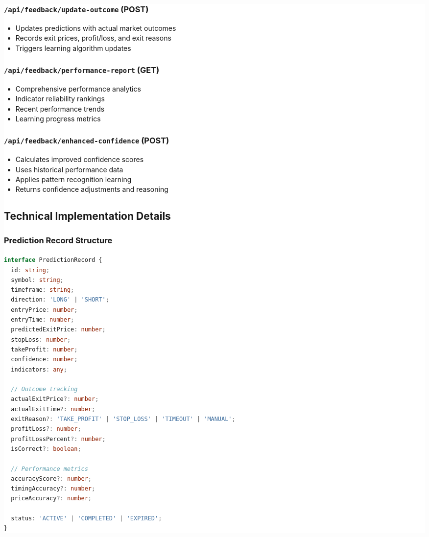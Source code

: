 ### `/api/feedback/update-outcome` (POST)
- Updates predictions with actual market outcomes
- Records exit prices, profit/loss, and exit reasons
- Triggers learning algorithm updates

### `/api/feedback/performance-report` (GET)
- Comprehensive performance analytics
- Indicator reliability rankings
- Recent performance trends
- Learning progress metrics

### `/api/feedback/enhanced-confidence` (POST)
- Calculates improved confidence scores
- Uses historical performance data
- Applies pattern recognition learning
- Returns confidence adjustments and reasoning

## Technical Implementation Details

### Prediction Record Structure
```typescript
interface PredictionRecord {
  id: string;
  symbol: string;
  timeframe: string;
  direction: 'LONG' | 'SHORT';
  entryPrice: number;
  entryTime: number;
  predictedExitPrice: number;
  stopLoss: number;
  takeProfit: number;
  confidence: number;
  indicators: any;
  
  // Outcome tracking
  actualExitPrice?: number;
  actualExitTime?: number;
  exitReason?: 'TAKE_PROFIT' | 'STOP_LOSS' | 'TIMEOUT' | 'MANUAL';
  profitLoss?: number;
  profitLossPercent?: number;
  isCorrect?: boolean;
  
  // Performance metrics
  accuracyScore?: number;
  timingAccuracy?: number;
  priceAccuracy?: number;
  
  status: 'ACTIVE' | 'COMPLETED' | 'EXPIRED';
}
```
